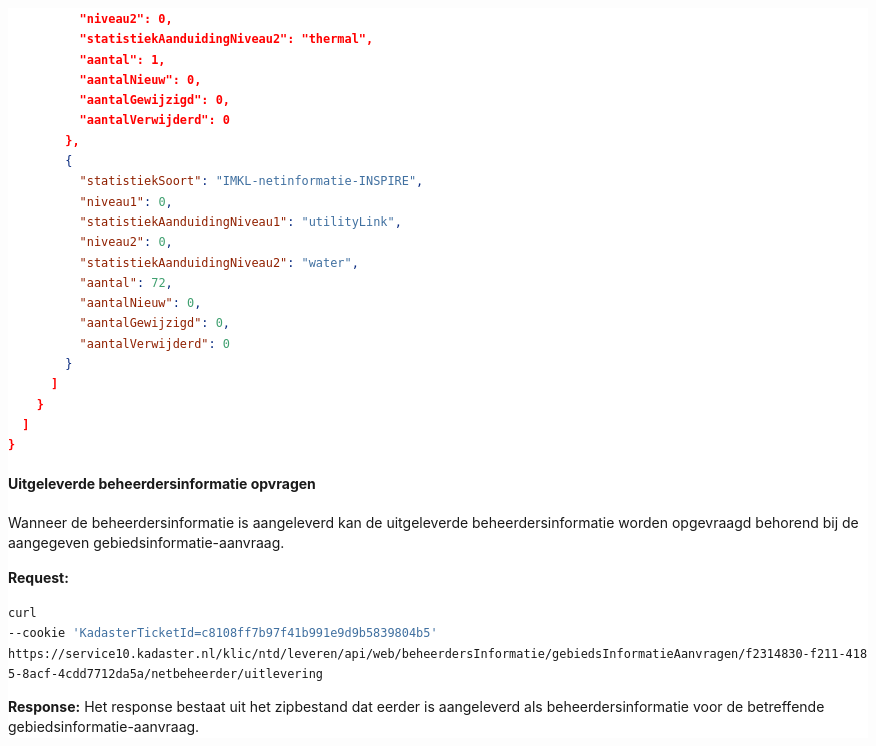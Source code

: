 ```json
          "niveau2": 0,
          "statistiekAanduidingNiveau2": "thermal",
          "aantal": 1,
          "aantalNieuw": 0,
          "aantalGewijzigd": 0,
          "aantalVerwijderd": 0
        },
        {
          "statistiekSoort": "IMKL-netinformatie-INSPIRE",
          "niveau1": 0,
          "statistiekAanduidingNiveau1": "utilityLink",
          "niveau2": 0,
          "statistiekAanduidingNiveau2": "water",
          "aantal": 72,
          "aantalNieuw": 0,
          "aantalGewijzigd": 0,
          "aantalVerwijderd": 0
        }
      ]
    }
  ]
}
```

#### Uitgeleverde beheerdersinformatie opvragen

Wanneer de beheerdersinformatie is aangeleverd kan de uitgeleverde beheerdersinformatie worden opgevraagd behorend bij de aangegeven gebiedsinformatie-aanvraag.

**Request:**
```sh
curl
--cookie 'KadasterTicketId=c8108ff7b97f41b991e9d9b5839804b5'
https://service10.kadaster.nl/klic/ntd/leveren/api/web/beheerdersInformatie/gebiedsInformatieAanvragen/f2314830-f211-4185-8acf-4cdd7712da5a/netbeheerder/uitlevering
```

**Response:**
Het response bestaat uit het zipbestand dat eerder is aangeleverd als beheerdersinformatie voor de betreffende gebiedsinformatie-aanvraag.
